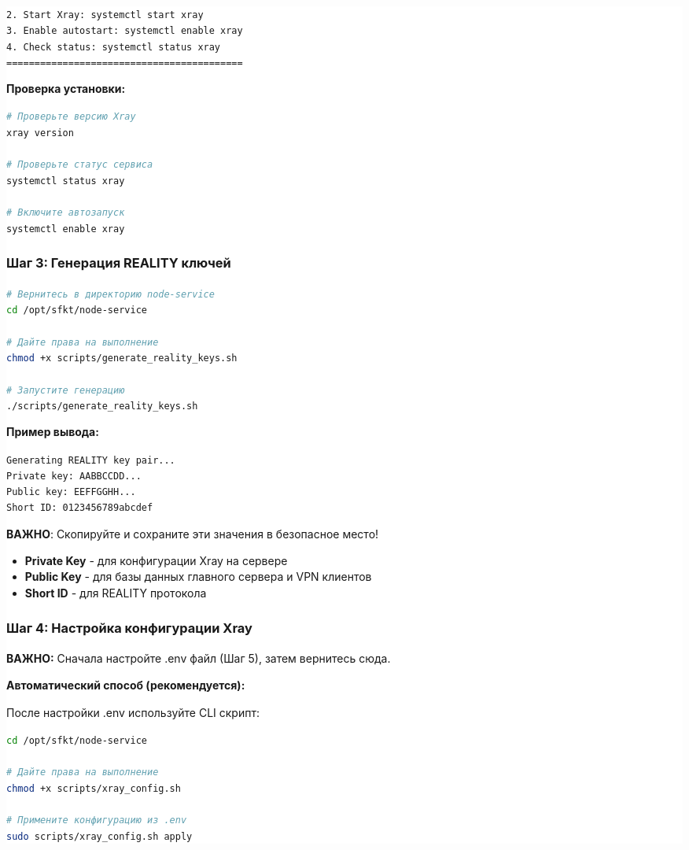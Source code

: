 ```
2. Start Xray: systemctl start xray
3. Enable autostart: systemctl enable xray
4. Check status: systemctl status xray
==========================================
```

**Проверка установки:**
```bash
# Проверьте версию Xray
xray version

# Проверьте статус сервиса
systemctl status xray

# Включите автозапуск
systemctl enable xray
```

### Шаг 3: Генерация REALITY ключей

```bash
# Вернитесь в директорию node-service
cd /opt/sfkt/node-service

# Дайте права на выполнение
chmod +x scripts/generate_reality_keys.sh

# Запустите генерацию
./scripts/generate_reality_keys.sh
```

**Пример вывода:**
```
Generating REALITY key pair...
Private key: AABBCCDD...
Public key: EEFFGGHH...
Short ID: 0123456789abcdef
```

**ВАЖНО**: Скопируйте и сохраните эти значения в безопасное место!

- **Private Key** - для конфигурации Xray на сервере
- **Public Key** - для базы данных главного сервера и VPN клиентов
- **Short ID** - для REALITY протокола

### Шаг 4: Настройка конфигурации Xray

**ВАЖНО:** Сначала настройте .env файл (Шаг 5), затем вернитесь сюда.

**Автоматический способ (рекомендуется):**

После настройки .env используйте CLI скрипт:

```bash
cd /opt/sfkt/node-service

# Дайте права на выполнение
chmod +x scripts/xray_config.sh

# Примените конфигурацию из .env
sudo scripts/xray_config.sh apply
```
